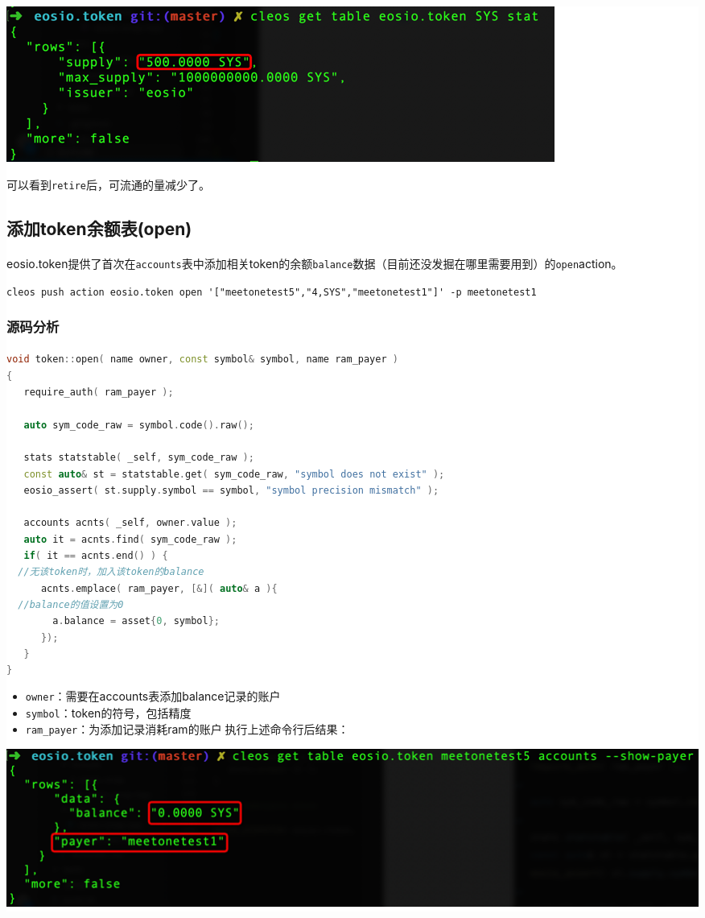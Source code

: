 ![image](../smart-contract/eosio.token-retire-action-stat.png)

可以看到`retire`后，可流通的量减少了。

## 添加token余额表(open)

eosio.token提供了首次在`accounts`表中添加相关token的余额`balance`数据（目前还没发掘在哪里需要用到）的`open`action。
```
cleos push action eosio.token open '["meetonetest5","4,SYS","meetonetest1"]' -p meetonetest1
```

### 源码分析

```c++
void token::open( name owner, const symbol& symbol, name ram_payer )
{
   require_auth( ram_payer );

   auto sym_code_raw = symbol.code().raw();

   stats statstable( _self, sym_code_raw );
   const auto& st = statstable.get( sym_code_raw, "symbol does not exist" );
   eosio_assert( st.supply.symbol == symbol, "symbol precision mismatch" );

   accounts acnts( _self, owner.value );
   auto it = acnts.find( sym_code_raw );
   if( it == acnts.end() ) {
  //无该token时，加入该token的balance
      acnts.emplace( ram_payer, [&]( auto& a ){
  //balance的值设置为0
        a.balance = asset{0, symbol};
      });
   }
}
```
- `owner`：需要在accounts表添加balance记录的账户
- `symbol`：token的符号，包括精度
- `ram_payer`：为添加记录消耗ram的账户
执行上述命令行后结果：

![image](../smart-contract/eosio.token-open-action-meetonetest5-accounts.png)
